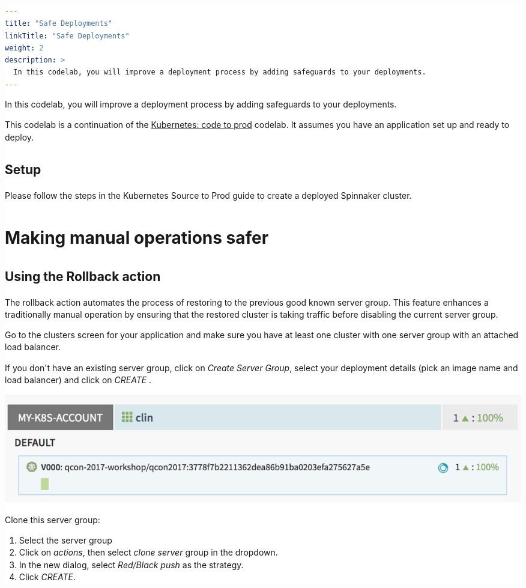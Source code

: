 ```yaml
---
title: "Safe Deployments"
linkTitle: "Safe Deployments"
weight: 2
description: >
  In this codelab, you will improve a deployment process by adding safeguards to your deployments.
---
```



In this codelab, you will improve a deployment process by adding safeguards to your deployments.

This codelab is a continuation of the [Kubernetes: code to prod](https://www.spinnaker.io/guides/tutorials/codelabs/kubernetes-source-to-prod/) codelab. It assumes you have an application set up and ready to deploy.

## Setup

Please follow the steps in the Kubernetes Source to Prod guide to create a deployed Spinnaker cluster.

# Making manual operations safer 

## Using the Rollback action

The rollback action automates the process of restoring to the previous good known server group. This feature enhances a traditionally manual operation by ensuring that the restored cluster is taking traffic before disabling the current server group.

Go to the clusters screen for your application and make sure you have at least one cluster with one server group with an attached load balancer. 

If you don't have an existing server group, click on _Create Server Group_, select your deployment details (pick an image name and load balancer) and click on _CREATE_ .

![](images/rollback1.png)

Clone this server group:

1. Select the server group
1. Click on _actions_, then select _clone server_ group in the dropdown.
1. In the new dialog, select _Red/Black push_ as the strategy. 
1. Click _CREATE_.
